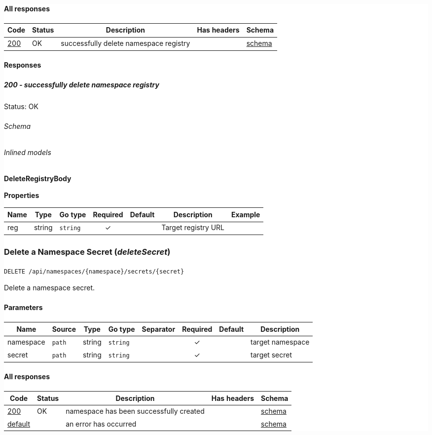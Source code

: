 #### All responses

| Code | Status | Description | Has headers | Schema |
|------|--------|-------------|:-----------:|--------|
| [200](#delete-registry-200) | OK | successfully delete namespace registry |  | [schema](#delete-registry-200-schema) |

#### Responses


##### <span id="delete-registry-200"></span> 200 - successfully delete namespace registry
Status: OK

###### <span id="delete-registry-200-schema"></span> Schema

###### Inlined models

**<span id="delete-registry-body"></span> DeleteRegistryBody**


  



**Properties**

| Name | Type | Go type | Required | Default | Description | Example |
|------|------|---------|:--------:| ------- |-------------|---------|
| reg | string| `string` | ✓ | | Target registry URL |  |



### <span id="delete-secret"></span> Delete a Namespace Secret (*deleteSecret*)

```
DELETE /api/namespaces/{namespace}/secrets/{secret}
```

Delete a namespace secret.


#### Parameters

| Name | Source | Type | Go type | Separator | Required | Default | Description |
|------|--------|------|---------|-----------| :------: |---------|-------------|
| namespace | `path` | string | `string` |  | ✓ |  | target namespace |
| secret | `path` | string | `string` |  | ✓ |  | target secret |

#### All responses

| Code | Status | Description | Has headers | Schema |
|------|--------|-------------|:-----------:|--------|
| [200](#delete-secret-200) | OK | namespace has been successfully created |  | [schema](#delete-secret-200-schema) |
| [default](#delete-secret-default) | | an error has occurred |  | [schema](#delete-secret-default-schema) |
